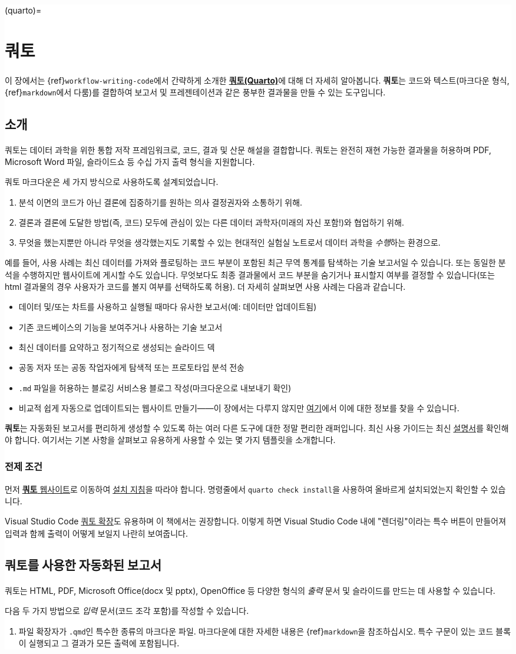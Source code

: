 (quarto)=
# 쿼토

이 장에서는 {ref}`workflow-writing-code`에서 간략하게 소개한 [**쿼토(Quarto)**](https://quarto.org/)에 대해 더 자세히 알아봅니다. **쿼토**는 코드와 텍스트(마크다운 형식, {ref}`markdown`에서 다룸)를 결합하여 보고서 및 프레젠테이션과 같은 풍부한 결과물을 만들 수 있는 도구입니다.

## 소개

쿼토는 데이터 과학을 위한 통합 저작 프레임워크로, 코드, 결과 및 산문 해설을 결합합니다. 쿼토는 완전히 재현 가능한 결과물을 허용하며 PDF, Microsoft Word 파일, 슬라이드쇼 등 수십 가지 출력 형식을 지원합니다.

쿼토 마크다운은 세 가지 방식으로 사용하도록 설계되었습니다.

1.  분석 이면의 코드가 아닌 결론에 집중하기를 원하는 의사 결정권자와 소통하기 위해.

2.  결론과 결론에 도달한 방법(즉, 코드) 모두에 관심이 있는 다른 데이터 과학자(미래의 자신 포함!)와 협업하기 위해.

3.  무엇을 했는지뿐만 아니라 무엇을 생각했는지도 기록할 수 있는 현대적인 실험실 노트로서 데이터 과학을 *수행*하는 환경으로.

예를 들어, 사용 사례는 최신 데이터를 가져와 플로팅하는 코드 부분이 포함된 최근 무역 통계를 탐색하는 기술 보고서일 수 있습니다. 또는 동일한 분석을 수행하지만 웹사이트에 게시할 수도 있습니다. 무엇보다도 최종 결과물에서 코드 부분을 숨기거나 표시할지 여부를 결정할 수 있습니다(또는 html 결과물의 경우 사용자가 코드를 볼지 여부를 선택하도록 허용). 더 자세히 살펴보면 사용 사례는 다음과 같습니다.

- 데이터 및/또는 차트를 사용하고 실행될 때마다 유사한 보고서(예: 데이터만 업데이트됨)

- 기존 코드베이스의 기능을 보여주거나 사용하는 기술 보고서

- 최신 데이터를 요약하고 정기적으로 생성되는 슬라이드 덱

- 공동 저자 또는 공동 작업자에게 탐색적 또는 프로토타입 분석 전송

- `.md` 파일을 허용하는 블로깅 서비스용 블로그 작성(마크다운으로 내보내기 확인)

- 비교적 쉽게 자동으로 업데이트되는 웹사이트 만들기——이 장에서는 다루지 않지만 [여기](https://quarto.org/docs/websites/)에서 이에 대한 정보를 찾을 수 있습니다.

**쿼토**는 자동화된 보고서를 편리하게 생성할 수 있도록 하는 여러 다른 도구에 대한 정말 편리한 래퍼입니다. 최신 사용 가이드는 최신 [설명서](https://quarto.org/docs/getting-started/quarto-basics.html)를 확인해야 합니다. 여기서는 기본 사항을 살펴보고 유용하게 사용할 수 있는 몇 가지 템플릿을 소개합니다.

### 전제 조건

먼저 [**쿼토** 웹사이트](https://quarto.org/)로 이동하여 [설치 지침](https://quarto.org/docs/getting-started/installation.html)을 따라야 합니다. 명령줄에서 `quarto check install`을 사용하여 올바르게 설치되었는지 확인할 수 있습니다.

Visual Studio Code [쿼토 확장](https://marketplace.visualstudio.com/items?itemName=quarto.quarto)도 유용하며 이 책에서는 권장합니다. 이렇게 하면 Visual Studio Code 내에 "렌더링"이라는 특수 버튼이 만들어져 입력과 함께 출력이 어떻게 보일지 나란히 보여줍니다.

## **쿼토**를 사용한 자동화된 보고서

쿼토는 HTML, PDF, Microsoft Office(docx 및 pptx), OpenOffice 등 다양한 형식의 *출력* 문서 및 슬라이드를 만드는 데 사용할 수 있습니다.

다음 두 가지 방법으로 *입력* 문서(코드 조각 포함)를 작성할 수 있습니다.

1. 파일 확장자가 `.qmd`인 특수한 종류의 마크다운 파일. 마크다운에 대한 자세한 내용은 {ref}`markdown`을 참조하십시오. 특수 구문이 있는 코드 블록이 실행되고 그 결과가 모든 출력에 포함됩니다.
